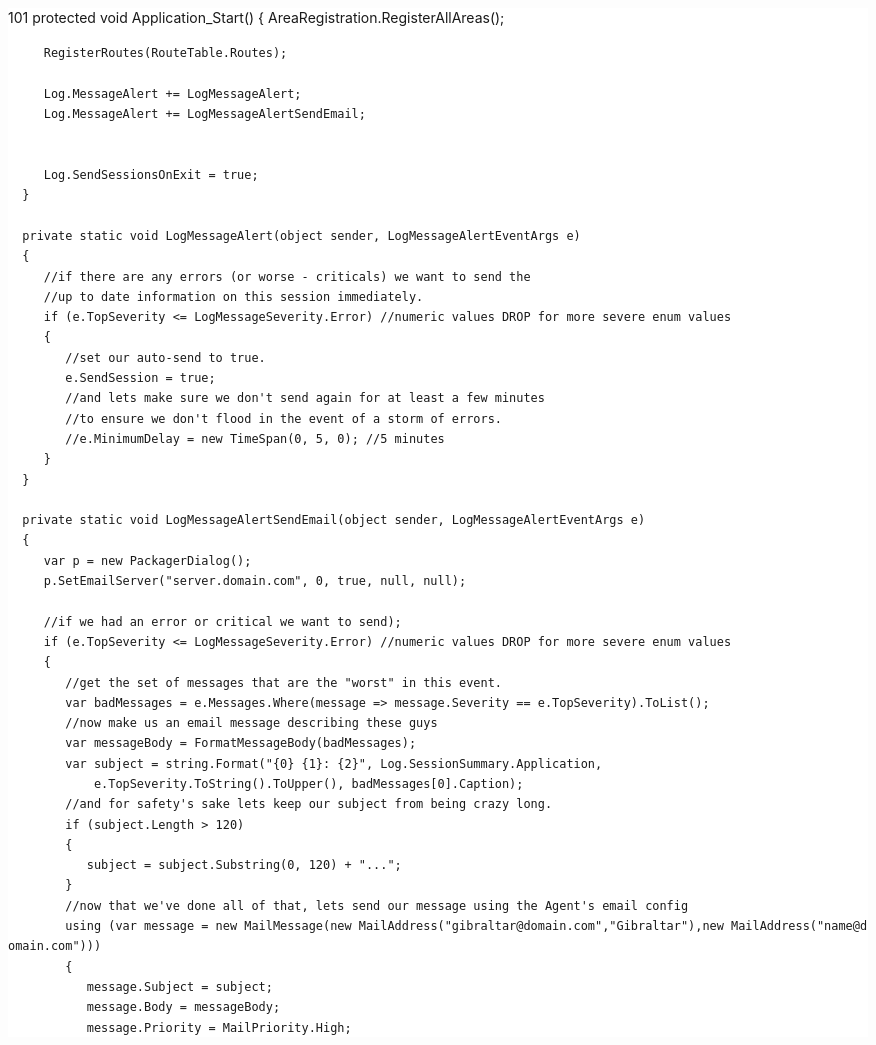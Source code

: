 101
protected void Application_Start()
      {
         AreaRegistration.RegisterAllAreas();
 
         RegisterRoutes(RouteTable.Routes);
 
         Log.MessageAlert += LogMessageAlert;
         Log.MessageAlert += LogMessageAlertSendEmail;
 
 
         Log.SendSessionsOnExit = true;
      }
 
      private static void LogMessageAlert(object sender, LogMessageAlertEventArgs e)
      {
         //if there are any errors (or worse - criticals) we want to send the
         //up to date information on this session immediately.
         if (e.TopSeverity <= LogMessageSeverity.Error) //numeric values DROP for more severe enum values
         {
            //set our auto-send to true.
            e.SendSession = true;
            //and lets make sure we don't send again for at least a few minutes
            //to ensure we don't flood in the event of a storm of errors.
            //e.MinimumDelay = new TimeSpan(0, 5, 0); //5 minutes
         }
      }
 
      private static void LogMessageAlertSendEmail(object sender, LogMessageAlertEventArgs e)
      {
         var p = new PackagerDialog();
         p.SetEmailServer("server.domain.com", 0, true, null, null);
          
         //if we had an error or critical we want to send);
         if (e.TopSeverity <= LogMessageSeverity.Error) //numeric values DROP for more severe enum values
         {
            //get the set of messages that are the "worst" in this event.
            var badMessages = e.Messages.Where(message => message.Severity == e.TopSeverity).ToList();
            //now make us an email message describing these guys
            var messageBody = FormatMessageBody(badMessages);
            var subject = string.Format("{0} {1}: {2}", Log.SessionSummary.Application,
                e.TopSeverity.ToString().ToUpper(), badMessages[0].Caption);
            //and for safety's sake lets keep our subject from being crazy long.
            if (subject.Length > 120)
            {
               subject = subject.Substring(0, 120) + "...";
            }
            //now that we've done all of that, lets send our message using the Agent's email config
            using (var message = new MailMessage(new MailAddress("gibraltar@domain.com","Gibraltar"),new MailAddress("name@domain.com")))
            {
               message.Subject = subject;
               message.Body = messageBody;
               message.Priority = MailPriority.High;
                